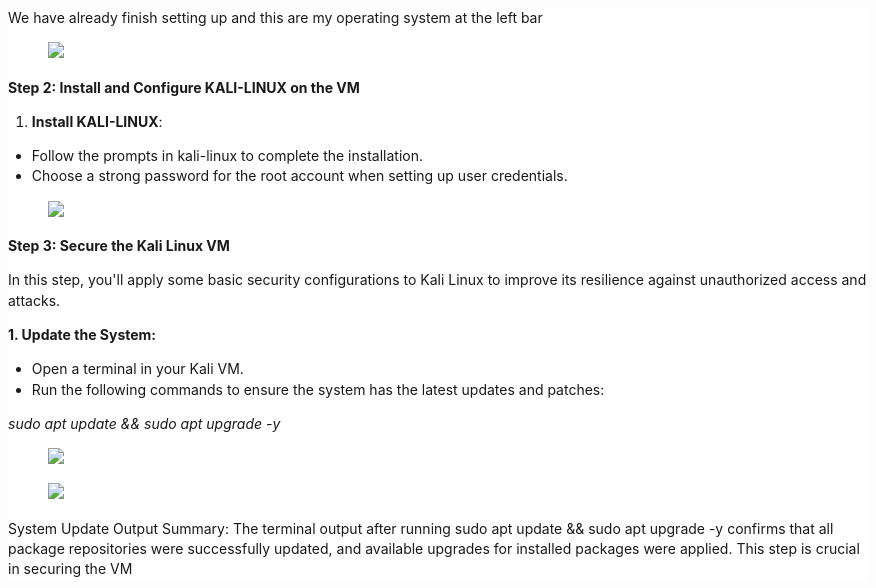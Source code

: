 We have already finish setting up and this are my operating system at
the left bar

<figure id="fd2d" class="graf graf--figure graf-after--p">
<img
src="https://cdn-images-1.medium.com/max/800/1*oLlSYqEpGKz41VMbZUcKKg.png"
class="graf-image" data-image-id="1*oLlSYqEpGKz41VMbZUcKKg.png"
data-width="703" data-height="719" />
</figure>

**Step 2: Install and Configure KALI-LINUX on the VM**

1.  **Install KALI-LINUX**:

-   Follow the prompts in kali-linux to complete the
    installation.
-   Choose a strong password for the root account when setting up user
    credentials.

<figure id="5641" class="graf graf--figure graf-after--li">
<img
src="https://cdn-images-1.medium.com/max/800/1*2HC5CHxA5T5hVuosfHTLCw.png"
class="graf-image" data-image-id="1*2HC5CHxA5T5hVuosfHTLCw.png"
data-width="975" data-height="484" />
</figure>

**Step 3: Secure the Kali Linux VM**

In this step, you'll apply some basic security configurations to Kali
Linux to improve its resilience against unauthorized access and attacks.

**1. Update the System:**

-   Open a terminal in your Kali VM.
-   Run the following commands to ensure the system has the latest
    updates and patches:

*sudo apt update && sudo apt upgrade -y*

<figure id="357b" class="graf graf--figure graf-after--p">
<img
src="https://cdn-images-1.medium.com/max/800/1*i2CNXsa7Hcxemc3J8PC3QA.png"
class="graf-image" data-image-id="1*i2CNXsa7Hcxemc3J8PC3QA.png"
data-width="975" data-height="137" />
</figure>

<figure id="6e4c" class="graf graf--figure graf-after--figure">
<img
src="https://cdn-images-1.medium.com/max/800/1*bf4kw__THBqu2g_g_2fl6w.png"
class="graf-image" data-image-id="1*bf4kw__THBqu2g_g_2fl6w.png"
data-width="975" data-height="566" />
</figure>

System Update Output Summary: The terminal output after running sudo apt
update && sudo apt upgrade -y confirms that all package repositories
were successfully updated, and available upgrades for installed packages
were applied. This step is crucial in securing the VM
